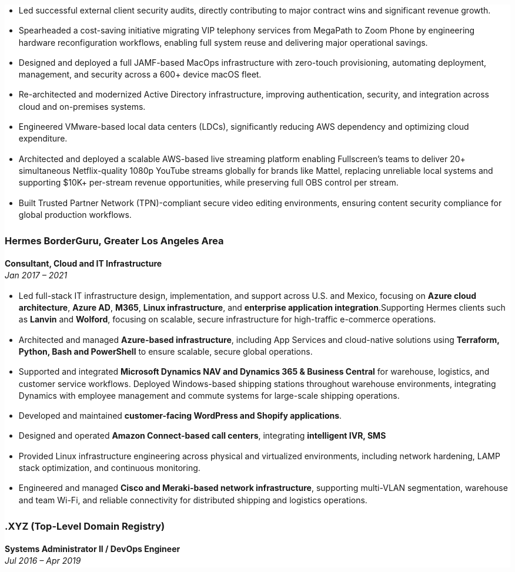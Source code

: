 - Led successful external client security audits, directly contributing to major contract wins and significant revenue growth.

- Spearheaded a cost-saving initiative migrating VIP telephony services from MegaPath to Zoom Phone by engineering hardware reconfiguration workflows, enabling full system reuse and delivering major operational savings.

- Designed and deployed a full JAMF-based MacOps infrastructure with zero-touch provisioning, automating deployment, management, and security across a 600+ device macOS fleet.

- Re-architected and modernized Active Directory infrastructure, improving authentication, security, and integration across cloud and on-premises systems.

- Engineered VMware-based local data centers (LDCs), significantly reducing AWS dependency and optimizing cloud expenditure.

- Architected and deployed a scalable AWS-based live streaming platform enabling Fullscreen’s teams to deliver 20+ simultaneous Netflix-quality 1080p YouTube streams globally for brands like Mattel, replacing unreliable local systems and supporting $10K+ per-stream revenue opportunities, while preserving full OBS control per stream.

- Built Trusted Partner Network (TPN)-compliant secure video editing environments, ensuring content security compliance for global production workflows.

### Hermes BorderGuru, Greater Los Angeles Area
**Consultant, Cloud and IT Infrastructure**  
*Jan 2017 – 2021*

- Led full-stack IT infrastructure design, implementation, and support across U.S. and Mexico, focusing on **Azure cloud architecture**, **Azure AD**, **M365**, **Linux infrastructure**, and **enterprise application integration**.Supporting Hermes clients such as **Lanvin** and **Wolford**, focusing on scalable, secure infrastructure for high-traffic e-commerce operations.

- Architected and managed **Azure-based infrastructure**, including App Services and cloud-native solutions using **Terraform, Python, Bash and PowerShell** to ensure scalable, secure global operations.

 - Supported and integrated **Microsoft Dynamics NAV and Dynamics 365 & Business Central** for warehouse, logistics, and customer service workflows. Deployed Windows-based shipping stations throughout warehouse environments, integrating Dynamics with employee management and commute systems for large-scale shipping operations. 

- Developed and maintained **customer-facing WordPress and Shopify applications**.

- Designed and operated **Amazon Connect-based call centers**, integrating **intelligent IVR, SMS**

- Provided Linux infrastructure engineering across physical and virtualized environments, including network hardening, LAMP stack optimization, and continuous monitoring.

 - Engineered and managed **Cisco and Meraki-based network infrastructure**, supporting multi-VLAN segmentation, warehouse and team Wi-Fi, and reliable connectivity for distributed shipping and logistics operations.

### .XYZ (Top-Level Domain Registry)
**Systems Administrator II / DevOps Engineer**  
*Jul 2016 – Apr 2019*
